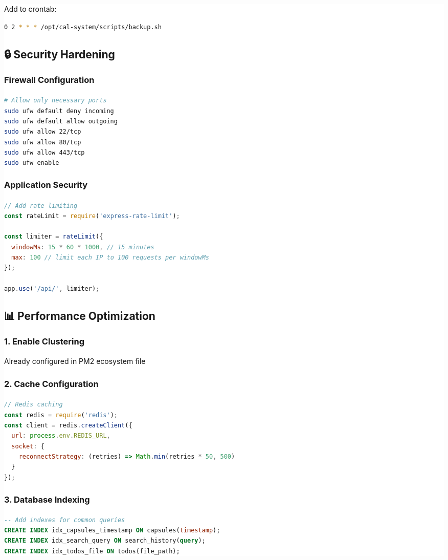 Add to crontab:
```bash
0 2 * * * /opt/cal-system/scripts/backup.sh
```

## 🔒 Security Hardening

### Firewall Configuration
```bash
# Allow only necessary ports
sudo ufw default deny incoming
sudo ufw default allow outgoing
sudo ufw allow 22/tcp
sudo ufw allow 80/tcp
sudo ufw allow 443/tcp
sudo ufw enable
```

### Application Security
```javascript
// Add rate limiting
const rateLimit = require('express-rate-limit');

const limiter = rateLimit({
  windowMs: 15 * 60 * 1000, // 15 minutes
  max: 100 // limit each IP to 100 requests per windowMs
});

app.use('/api/', limiter);
```

## 📊 Performance Optimization

### 1. Enable Clustering
Already configured in PM2 ecosystem file

### 2. Cache Configuration
```javascript
// Redis caching
const redis = require('redis');
const client = redis.createClient({
  url: process.env.REDIS_URL,
  socket: {
    reconnectStrategy: (retries) => Math.min(retries * 50, 500)
  }
});
```

### 3. Database Indexing
```sql
-- Add indexes for common queries
CREATE INDEX idx_capsules_timestamp ON capsules(timestamp);
CREATE INDEX idx_search_query ON search_history(query);
CREATE INDEX idx_todos_file ON todos(file_path);
```
